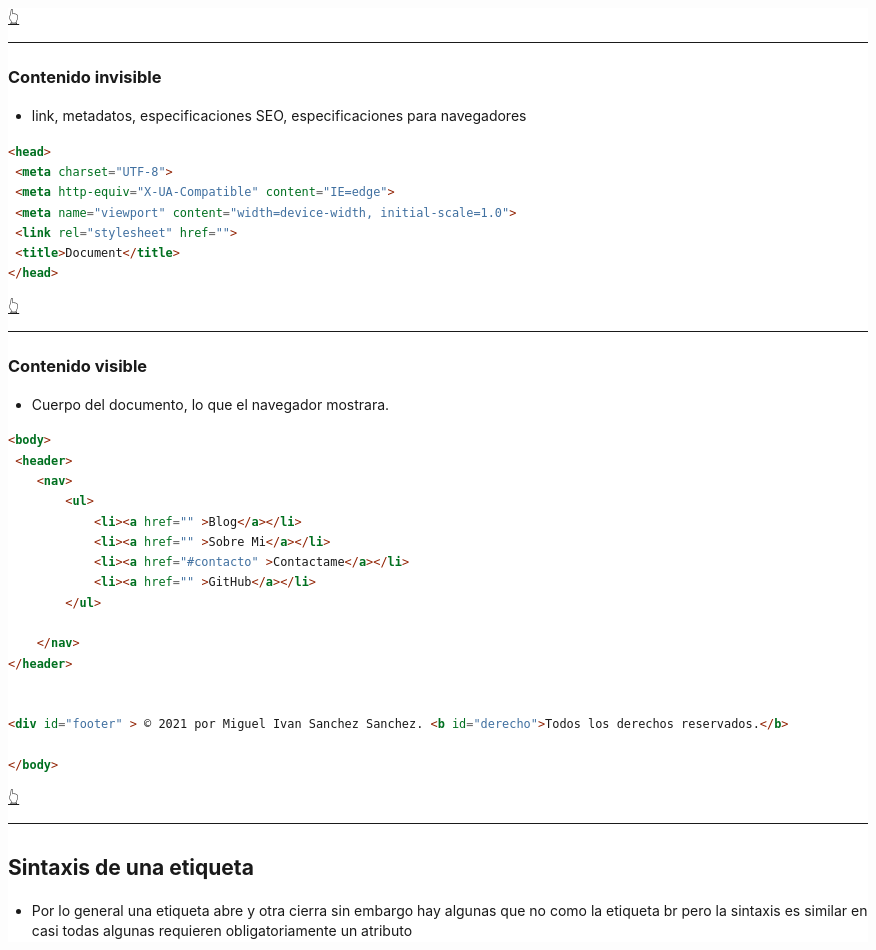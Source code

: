 [👆](#contenido)

---

### Contenido invisible

- link, metadatos, especificaciones SEO, especificaciones para navegadores
  
```html
<head>
 <meta charset="UTF-8">
 <meta http-equiv="X-UA-Compatible" content="IE=edge">
 <meta name="viewport" content="width=device-width, initial-scale=1.0">
 <link rel="stylesheet" href="">
 <title>Document</title>
</head>
```

[👆](#contenido)

---

### Contenido visible

- Cuerpo del documento, lo que el navegador mostrara.

```html
<body>
 <header>
    <nav>
        <ul>
            <li><a href="" >Blog</a></li>
            <li><a href="" >Sobre Mi</a></li>
            <li><a href="#contacto" >Contactame</a></li>
            <li><a href="" >GitHub</a></li>
        </ul>

    </nav>
</header>

    
<div id="footer" > © 2021 por Miguel Ivan Sanchez Sanchez. <b id="derecho">Todos los derechos reservados.</b>
    
</body>
```

[👆](#contenido)

---

## Sintaxis de una etiqueta

- Por lo general una etiqueta abre y otra cierra sin embargo hay algunas que no como la etiqueta br pero la sintaxis es similar en casi todas algunas requieren obligatoriamente un atributo
